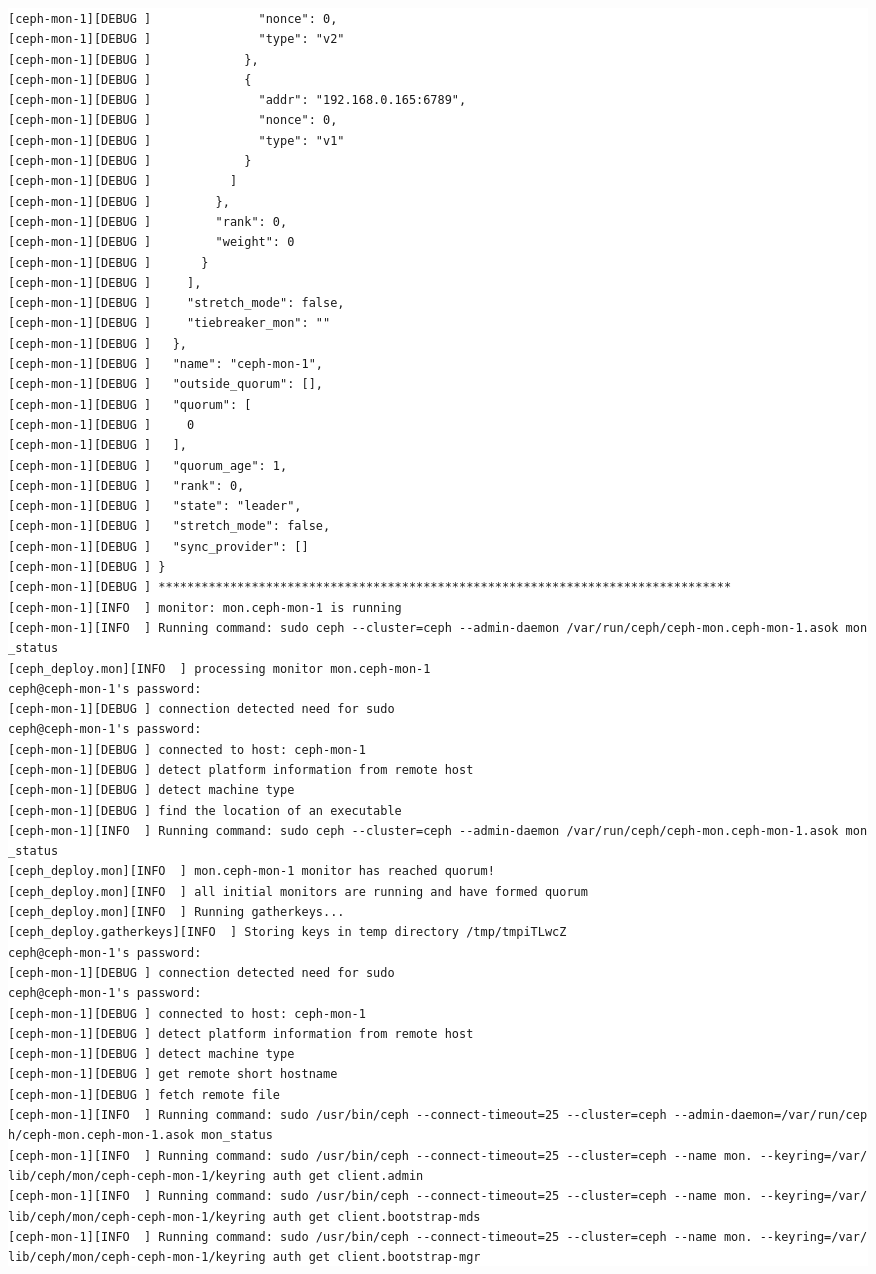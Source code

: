 ```
[ceph-mon-1][DEBUG ]               "nonce": 0, 
[ceph-mon-1][DEBUG ]               "type": "v2"
[ceph-mon-1][DEBUG ]             }, 
[ceph-mon-1][DEBUG ]             {
[ceph-mon-1][DEBUG ]               "addr": "192.168.0.165:6789", 
[ceph-mon-1][DEBUG ]               "nonce": 0, 
[ceph-mon-1][DEBUG ]               "type": "v1"
[ceph-mon-1][DEBUG ]             }
[ceph-mon-1][DEBUG ]           ]
[ceph-mon-1][DEBUG ]         }, 
[ceph-mon-1][DEBUG ]         "rank": 0, 
[ceph-mon-1][DEBUG ]         "weight": 0
[ceph-mon-1][DEBUG ]       }
[ceph-mon-1][DEBUG ]     ], 
[ceph-mon-1][DEBUG ]     "stretch_mode": false, 
[ceph-mon-1][DEBUG ]     "tiebreaker_mon": ""
[ceph-mon-1][DEBUG ]   }, 
[ceph-mon-1][DEBUG ]   "name": "ceph-mon-1", 
[ceph-mon-1][DEBUG ]   "outside_quorum": [], 
[ceph-mon-1][DEBUG ]   "quorum": [
[ceph-mon-1][DEBUG ]     0
[ceph-mon-1][DEBUG ]   ], 
[ceph-mon-1][DEBUG ]   "quorum_age": 1, 
[ceph-mon-1][DEBUG ]   "rank": 0, 
[ceph-mon-1][DEBUG ]   "state": "leader", 
[ceph-mon-1][DEBUG ]   "stretch_mode": false, 
[ceph-mon-1][DEBUG ]   "sync_provider": []
[ceph-mon-1][DEBUG ] }
[ceph-mon-1][DEBUG ] ********************************************************************************
[ceph-mon-1][INFO  ] monitor: mon.ceph-mon-1 is running
[ceph-mon-1][INFO  ] Running command: sudo ceph --cluster=ceph --admin-daemon /var/run/ceph/ceph-mon.ceph-mon-1.asok mon_status
[ceph_deploy.mon][INFO  ] processing monitor mon.ceph-mon-1
ceph@ceph-mon-1's password: 
[ceph-mon-1][DEBUG ] connection detected need for sudo
ceph@ceph-mon-1's password: 
[ceph-mon-1][DEBUG ] connected to host: ceph-mon-1 
[ceph-mon-1][DEBUG ] detect platform information from remote host
[ceph-mon-1][DEBUG ] detect machine type
[ceph-mon-1][DEBUG ] find the location of an executable
[ceph-mon-1][INFO  ] Running command: sudo ceph --cluster=ceph --admin-daemon /var/run/ceph/ceph-mon.ceph-mon-1.asok mon_status
[ceph_deploy.mon][INFO  ] mon.ceph-mon-1 monitor has reached quorum!
[ceph_deploy.mon][INFO  ] all initial monitors are running and have formed quorum
[ceph_deploy.mon][INFO  ] Running gatherkeys...
[ceph_deploy.gatherkeys][INFO  ] Storing keys in temp directory /tmp/tmpiTLwcZ
ceph@ceph-mon-1's password: 
[ceph-mon-1][DEBUG ] connection detected need for sudo
ceph@ceph-mon-1's password: 
[ceph-mon-1][DEBUG ] connected to host: ceph-mon-1 
[ceph-mon-1][DEBUG ] detect platform information from remote host
[ceph-mon-1][DEBUG ] detect machine type
[ceph-mon-1][DEBUG ] get remote short hostname
[ceph-mon-1][DEBUG ] fetch remote file
[ceph-mon-1][INFO  ] Running command: sudo /usr/bin/ceph --connect-timeout=25 --cluster=ceph --admin-daemon=/var/run/ceph/ceph-mon.ceph-mon-1.asok mon_status
[ceph-mon-1][INFO  ] Running command: sudo /usr/bin/ceph --connect-timeout=25 --cluster=ceph --name mon. --keyring=/var/lib/ceph/mon/ceph-ceph-mon-1/keyring auth get client.admin
[ceph-mon-1][INFO  ] Running command: sudo /usr/bin/ceph --connect-timeout=25 --cluster=ceph --name mon. --keyring=/var/lib/ceph/mon/ceph-ceph-mon-1/keyring auth get client.bootstrap-mds
[ceph-mon-1][INFO  ] Running command: sudo /usr/bin/ceph --connect-timeout=25 --cluster=ceph --name mon. --keyring=/var/lib/ceph/mon/ceph-ceph-mon-1/keyring auth get client.bootstrap-mgr
```